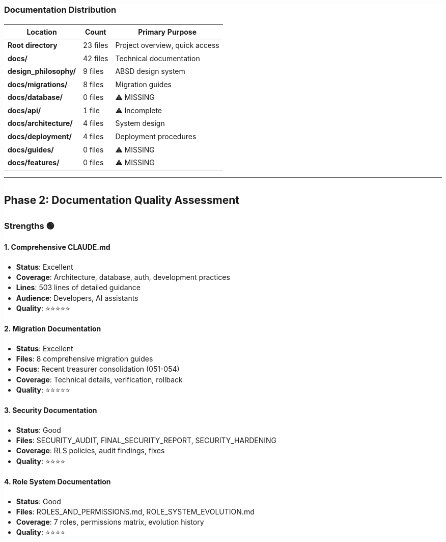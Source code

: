 ```
```

### Documentation Distribution

| Location | Count | Primary Purpose |
|----------|-------|----------------|
| **Root directory** | 23 files | Project overview, quick access |
| **docs/** | 42 files | Technical documentation |
| **design_philosophy/** | 9 files | ABSD design system |
| **docs/migrations/** | 8 files | Migration guides |
| **docs/database/** | 0 files | ⚠️ MISSING |
| **docs/api/** | 1 file | ⚠️ Incomplete |
| **docs/architecture/** | 4 files | System design |
| **docs/deployment/** | 4 files | Deployment procedures |
| **docs/guides/** | 0 files | ⚠️ MISSING |
| **docs/features/** | 0 files | ⚠️ MISSING |

---

## Phase 2: Documentation Quality Assessment

### Strengths 🟢

#### 1. **Comprehensive CLAUDE.md**
- **Status**: Excellent
- **Coverage**: Architecture, database, auth, development practices
- **Lines**: 503 lines of detailed guidance
- **Audience**: Developers, AI assistants
- **Quality**: ⭐⭐⭐⭐⭐

#### 2. **Migration Documentation**
- **Status**: Excellent
- **Files**: 8 comprehensive migration guides
- **Focus**: Recent treasurer consolidation (051-054)
- **Coverage**: Technical details, verification, rollback
- **Quality**: ⭐⭐⭐⭐⭐

#### 3. **Security Documentation**
- **Status**: Good
- **Files**: SECURITY_AUDIT, FINAL_SECURITY_REPORT, SECURITY_HARDENING
- **Coverage**: RLS policies, audit findings, fixes
- **Quality**: ⭐⭐⭐⭐

#### 4. **Role System Documentation**
- **Status**: Good
- **Files**: ROLES_AND_PERMISSIONS.md, ROLE_SYSTEM_EVOLUTION.md
- **Coverage**: 7 roles, permissions matrix, evolution history
- **Quality**: ⭐⭐⭐⭐
